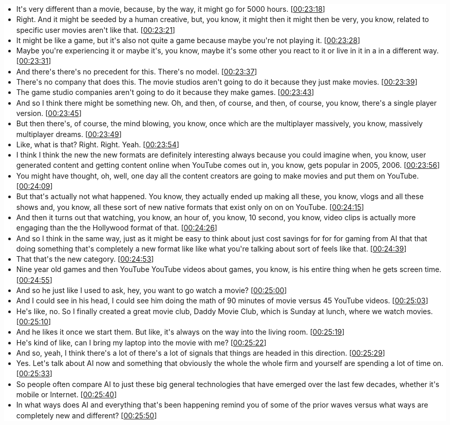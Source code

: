 *  It's very different than a movie, because, by the way, it might go for 5000 hours. [[00:23:18](https://www.youtube.com/watch?v=EpvhuaD5Kk0&t=1398.5s)]
*  Right. And it might be seeded by a human creative, but, you know, it might then it might then be very, you know, related to specific user movies aren't like that. [[00:23:21](https://www.youtube.com/watch?v=EpvhuaD5Kk0&t=1401.5s)]
*  It might be like a game, but it's also not quite a game because maybe you're not playing it. [[00:23:28](https://www.youtube.com/watch?v=EpvhuaD5Kk0&t=1408.5s)]
*  Maybe you're experiencing it or maybe it's, you know, maybe it's some other you react to it or live in it in a in a different way. [[00:23:31](https://www.youtube.com/watch?v=EpvhuaD5Kk0&t=1411.5s)]
*  And there's there's no precedent for this. There's no model. [[00:23:37](https://www.youtube.com/watch?v=EpvhuaD5Kk0&t=1417.5s)]
*  There's no company that does this. The movie studios aren't going to do it because they just make movies. [[00:23:39](https://www.youtube.com/watch?v=EpvhuaD5Kk0&t=1419.5s)]
*  The game studio companies aren't going to do it because they make games. [[00:23:43](https://www.youtube.com/watch?v=EpvhuaD5Kk0&t=1423.5s)]
*  And so I think there might be something new. Oh, and then, of course, and then, of course, you know, there's a single player version. [[00:23:45](https://www.youtube.com/watch?v=EpvhuaD5Kk0&t=1425.5s)]
*  But then there's, of course, the mind blowing, you know, once which are the multiplayer massively, you know, massively multiplayer dreams. [[00:23:49](https://www.youtube.com/watch?v=EpvhuaD5Kk0&t=1429.5s)]
*  Like, what is that? Right. Right. Yeah. [[00:23:54](https://www.youtube.com/watch?v=EpvhuaD5Kk0&t=1434.5s)]
*  I think I think the new the new formats are definitely interesting always because you could imagine when, you know, user generated content and getting content online when YouTube comes out in, you know, gets popular in 2005, 2006. [[00:23:56](https://www.youtube.com/watch?v=EpvhuaD5Kk0&t=1436.5s)]
*  You might have thought, oh, well, one day all the content creators are going to make movies and put them on YouTube. [[00:24:09](https://www.youtube.com/watch?v=EpvhuaD5Kk0&t=1449.5s)]
*  But that's actually not what happened. You know, they actually ended up making all these, you know, vlogs and all these shows and, you know, all these sort of new native formats that exist only on on on YouTube. [[00:24:15](https://www.youtube.com/watch?v=EpvhuaD5Kk0&t=1455.5s)]
*  And then it turns out that watching, you know, an hour of, you know, 10 second, you know, video clips is actually more engaging than the the Hollywood format of that. [[00:24:26](https://www.youtube.com/watch?v=EpvhuaD5Kk0&t=1466.5s)]
*  And so I think in the same way, just as it might be easy to think about just cost savings for for for gaming from AI that that doing something that's completely a new format like like what you're talking about sort of feels like that. [[00:24:39](https://www.youtube.com/watch?v=EpvhuaD5Kk0&t=1479.5s)]
*  That that's the new category. [[00:24:53](https://www.youtube.com/watch?v=EpvhuaD5Kk0&t=1493.5s)]
*  Nine year old games and then YouTube YouTube videos about games, you know, is his entire thing when he gets screen time. [[00:24:55](https://www.youtube.com/watch?v=EpvhuaD5Kk0&t=1495.5s)]
*  And so he just like I used to ask, hey, you want to go watch a movie? [[00:25:00](https://www.youtube.com/watch?v=EpvhuaD5Kk0&t=1500.5s)]
*  And I could see in his head, I could see him doing the math of 90 minutes of movie versus 45 YouTube videos. [[00:25:03](https://www.youtube.com/watch?v=EpvhuaD5Kk0&t=1503.5s)]
*  He's like, no. So I finally created a great movie club, Daddy Movie Club, which is Sunday at lunch, where we watch movies. [[00:25:10](https://www.youtube.com/watch?v=EpvhuaD5Kk0&t=1510.5s)]
*  And he likes it once we start them. But like, it's always on the way into the living room. [[00:25:19](https://www.youtube.com/watch?v=EpvhuaD5Kk0&t=1519.5s)]
*  He's kind of like, can I bring my laptop into the movie with me? [[00:25:22](https://www.youtube.com/watch?v=EpvhuaD5Kk0&t=1522.5s)]
*  And so, yeah, I think there's a lot of there's a lot of signals that things are headed in this direction. [[00:25:29](https://www.youtube.com/watch?v=EpvhuaD5Kk0&t=1529.5s)]
*  Yes. Let's talk about AI now and something that obviously the whole the whole firm and yourself are spending a lot of time on. [[00:25:33](https://www.youtube.com/watch?v=EpvhuaD5Kk0&t=1533.5s)]
*  So people often compare AI to just these big general technologies that have emerged over the last few decades, whether it's mobile or Internet. [[00:25:40](https://www.youtube.com/watch?v=EpvhuaD5Kk0&t=1540.5s)]
*  In what ways does AI and everything that's been happening remind you of some of the prior waves versus what ways are completely new and different? [[00:25:50](https://www.youtube.com/watch?v=EpvhuaD5Kk0&t=1550.5s)]